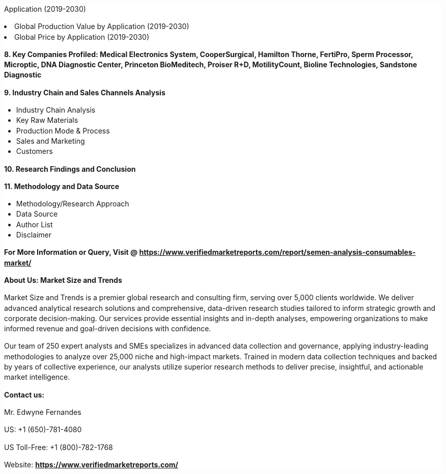 Application (2019-2030)</li><li>Global Production Value by Application (2019-2030)</li><li>Global Price by Application (2019-2030)</li></ul><p><strong>8. Key Companies Profiled: Medical Electronics System, CooperSurgical, Hamilton Thorne, FertiPro, Sperm Processor, Microptic, DNA Diagnostic Center, Princeton BioMeditech, Proiser R+D, MotilityCount, Bioline Technologies, Sandstone Diagnostic</strong></p><p><strong>9. Industry Chain and Sales Channels Analysis</strong></p><ul><li>Industry Chain Analysis</li><li>Key Raw Materials</li><li>Production Mode &amp; Process</li><li>Sales and Marketing</li><li>Customers</li></ul><p><strong>10. Research Findings and Conclusion</strong></p><p><strong>11. Methodology and Data Source</strong></p><ul><li>Methodology/Research Approach</li><li>Data Source</li><li>Author List</li><li>Disclaimer</li></ul></p><p><strong>For More Information or Query, Visit @ <a href="https://www.verifiedmarketreports.com/report/semen-analysis-consumables-market/">https://www.verifiedmarketreports.com/report/semen-analysis-consumables-market/</a></strong></p><p><strong>About Us: Market Size and Trends</strong></p><p>Market Size and Trends is a premier global research and consulting firm, serving over 5,000 clients worldwide. We deliver advanced analytical research solutions and comprehensive, data-driven research studies tailored to inform strategic growth and corporate decision-making. Our services provide essential insights and in-depth analyses, empowering organizations to make informed revenue and goal-driven decisions with confidence.</p><p>Our team of 250 expert analysts and SMEs specializes in advanced data collection and governance, applying industry-leading methodologies to analyze over 25,000 niche and high-impact markets. Trained in modern data collection techniques and backed by years of collective experience, our analysts utilize superior research methods to deliver precise, insightful, and actionable market intelligence.</p><p><strong>Contact us:</strong></p><p>Mr. Edwyne Fernandes</p><p>US: +1 (650)-781-4080</p><p>US Toll-Free: +1 (800)-782-1768</p><p>Website: <strong><a href="https://www.verifiedmarketreports.com/">https://www.verifiedmarketreports.com/</a></strong></p>
